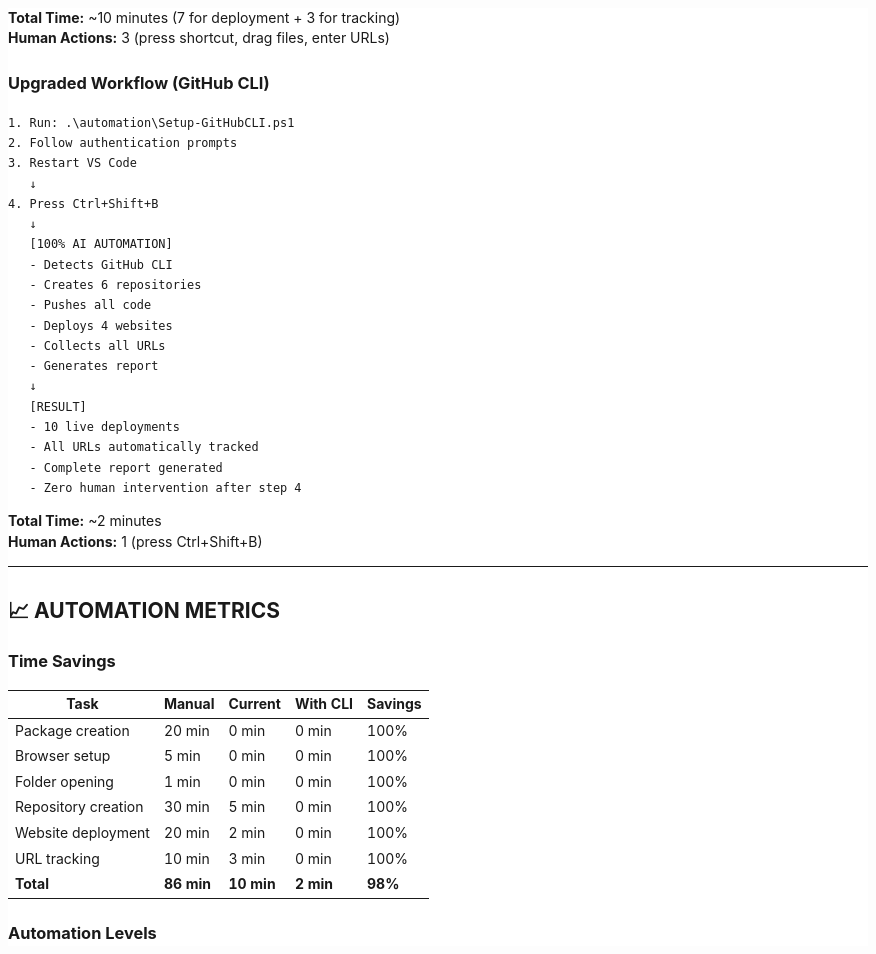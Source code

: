**Total Time:** ~10 minutes (7 for deployment + 3 for tracking)  
**Human Actions:** 3 (press shortcut, drag files, enter URLs)

### Upgraded Workflow (GitHub CLI)

```
1. Run: .\automation\Setup-GitHubCLI.ps1
2. Follow authentication prompts
3. Restart VS Code
   ↓
4. Press Ctrl+Shift+B
   ↓
   [100% AI AUTOMATION]
   - Detects GitHub CLI
   - Creates 6 repositories
   - Pushes all code
   - Deploys 4 websites
   - Collects all URLs
   - Generates report
   ↓
   [RESULT]
   - 10 live deployments
   - All URLs automatically tracked
   - Complete report generated
   - Zero human intervention after step 4
```

**Total Time:** ~2 minutes  
**Human Actions:** 1 (press Ctrl+Shift+B)

---

## 📈 AUTOMATION METRICS

### Time Savings

| Task | Manual | Current | With CLI | Savings |
|------|--------|---------|----------|---------|
| Package creation | 20 min | 0 min | 0 min | 100% |
| Browser setup | 5 min | 0 min | 0 min | 100% |
| Folder opening | 1 min | 0 min | 0 min | 100% |
| Repository creation | 30 min | 5 min | 0 min | 100% |
| Website deployment | 20 min | 2 min | 0 min | 100% |
| URL tracking | 10 min | 3 min | 0 min | 100% |
| **Total** | **86 min** | **10 min** | **2 min** | **98%** |

### Automation Levels
